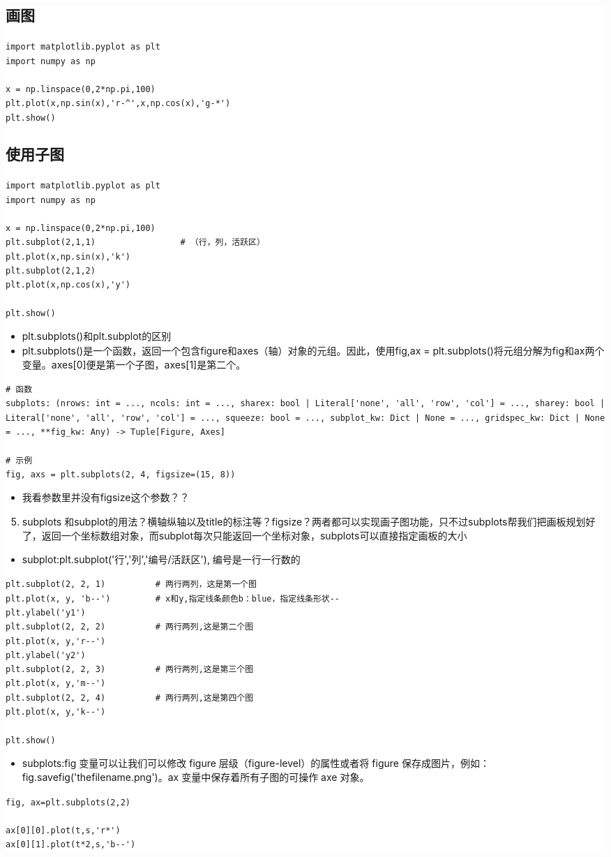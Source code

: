 ## 画图
```
import matplotlib.pyplot as plt
import numpy as np

x = np.linspace(0,2*np.pi,100)
plt.plot(x,np.sin(x),'r-^',x,np.cos(x),'g-*')
plt.show()
```

## 使用子图
```
import matplotlib.pyplot as plt
import numpy as np

x = np.linspace(0,2*np.pi,100)
plt.subplot(2,1,1)                 # （行，列，活跃区）
plt.plot(x,np.sin(x),'k')
plt.subplot(2,1,2)
plt.plot(x,np.cos(x),'y')

plt.show()
```
- plt.subplots()和plt.subplot的区别
- plt.subplots()是一个函数，返回一个包含figure和axes（轴）对象的元组。因此，使用fig,ax = plt.subplots()将元组分解为fig和ax两个变量。axes[0]便是第一个子图，axes[1]是第二个。
```
# 函数
subplots: (nrows: int = ..., ncols: int = ..., sharex: bool | Literal['none', 'all', 'row', 'col'] = ..., sharey: bool | Literal['none', 'all', 'row', 'col'] = ..., squeeze: bool = ..., subplot_kw: Dict | None = ..., gridspec_kw: Dict | None = ..., **fig_kw: Any) -> Tuple[Figure, Axes]

# 示例
fig, axs = plt.subplots(2, 4, figsize=(15, 8))
```
- 我看参数里并没有figsize这个参数？？
```

```

5. subplots 和subplot的用法？横轴纵轴以及title的标注等？figsize？两者都可以实现画子图功能，只不过subplots帮我们把画板规划好了，返回一个坐标数组对象，而subplot每次只能返回一个坐标对象，subplots可以直接指定画板的大小
- subplot:plt.subplot('行','列','编号/活跃区'), 编号是一行一行数的
```
plt.subplot(2, 2, 1)          # 两行两列，这是第一个图 
plt.plot(x, y, 'b--')         # x和y,指定线条颜色b：blue，指定线条形状--
plt.ylabel('y1')
plt.subplot(2, 2, 2)          # 两行两列,这是第二个图
plt.plot(x, y,'r--')
plt.ylabel('y2')
plt.subplot(2, 2, 3)          # 两行两列,这是第三个图
plt.plot(x, y,'m--')
plt.subplot(2, 2, 4)          # 两行两列,这是第四个图
plt.plot(x, y,'k--')

plt.show()
```
- subplots:fig 变量可以让我们可以修改 figure 层级（figure-level）的属性或者将 figure 保存成图片，例如：fig.savefig('thefilename.png')。ax 变量中保存着所有子图的可操作 axe 对象。
```
fig, ax=plt.subplots(2,2)

ax[0][0].plot(t,s,'r*')
ax[0][1].plot(t*2,s,'b--')
```